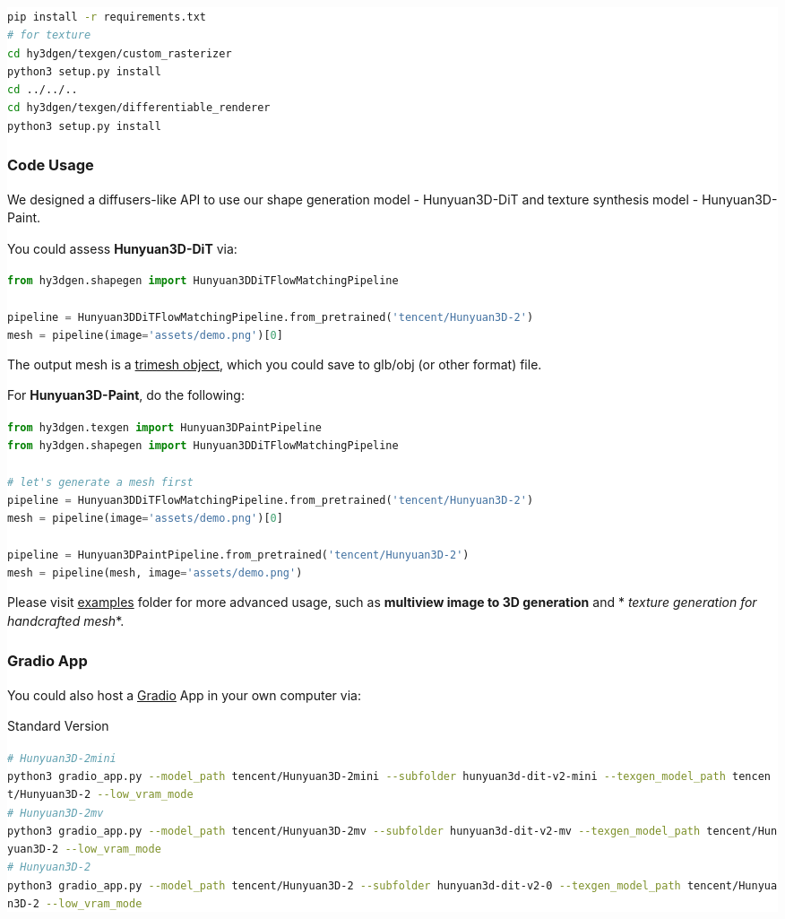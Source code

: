 ```bash
pip install -r requirements.txt
# for texture
cd hy3dgen/texgen/custom_rasterizer
python3 setup.py install
cd ../../..
cd hy3dgen/texgen/differentiable_renderer
python3 setup.py install
```

### Code Usage

We designed a diffusers-like API to use our shape generation model - Hunyuan3D-DiT and texture synthesis model -
Hunyuan3D-Paint.

You could assess **Hunyuan3D-DiT** via:

```python
from hy3dgen.shapegen import Hunyuan3DDiTFlowMatchingPipeline

pipeline = Hunyuan3DDiTFlowMatchingPipeline.from_pretrained('tencent/Hunyuan3D-2')
mesh = pipeline(image='assets/demo.png')[0]
```

The output mesh is a [trimesh object](https://trimesh.org/trimesh.html), which you could save to glb/obj (or other
format) file.

For **Hunyuan3D-Paint**, do the following:

```python
from hy3dgen.texgen import Hunyuan3DPaintPipeline
from hy3dgen.shapegen import Hunyuan3DDiTFlowMatchingPipeline

# let's generate a mesh first
pipeline = Hunyuan3DDiTFlowMatchingPipeline.from_pretrained('tencent/Hunyuan3D-2')
mesh = pipeline(image='assets/demo.png')[0]

pipeline = Hunyuan3DPaintPipeline.from_pretrained('tencent/Hunyuan3D-2')
mesh = pipeline(mesh, image='assets/demo.png')
```

Please visit [examples](examples) folder for more advanced usage, such as **multiview image to 3D generation** and *
*texture generation
for handcrafted mesh**.

### Gradio App

You could also host a [Gradio](https://www.gradio.app/) App in your own computer via:

Standard Version

```bash
# Hunyuan3D-2mini
python3 gradio_app.py --model_path tencent/Hunyuan3D-2mini --subfolder hunyuan3d-dit-v2-mini --texgen_model_path tencent/Hunyuan3D-2 --low_vram_mode
# Hunyuan3D-2mv
python3 gradio_app.py --model_path tencent/Hunyuan3D-2mv --subfolder hunyuan3d-dit-v2-mv --texgen_model_path tencent/Hunyuan3D-2 --low_vram_mode
# Hunyuan3D-2
python3 gradio_app.py --model_path tencent/Hunyuan3D-2 --subfolder hunyuan3d-dit-v2-0 --texgen_model_path tencent/Hunyuan3D-2 --low_vram_mode
```


[//]: # (  <a href=# target="_blank"><img src=https://img.shields.io/badge/Report-b5212f.svg?logo=arxiv height=22px></a>)
[//]: # (  <a href=# target="_blank"><img src= https://img.shields.io/badge/Colab-8f2628.svg?logo=googlecolab height=22px></a>)
[//]: # (  <a href="#"><img alt="PyPI - Downloads" src="https://img.shields.io/pypi/v/mulankit?logo=pypi"  height=22px></a>)
